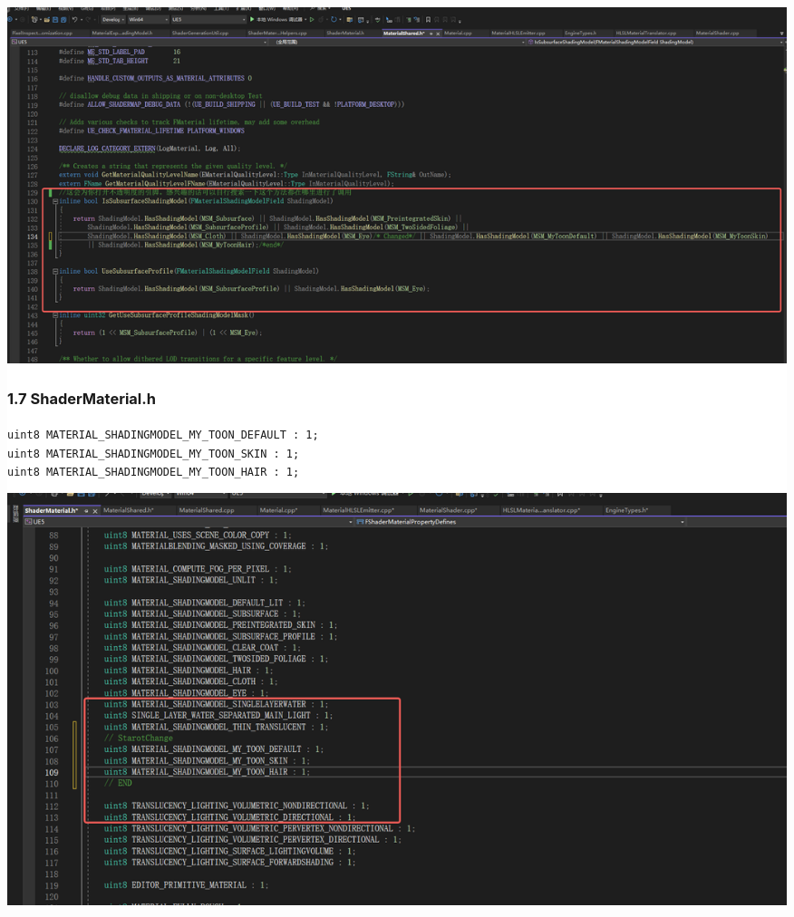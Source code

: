 ![7](.\7.png)

### 1.7 ShaderMaterial.h

	uint8 MATERIAL_SHADINGMODEL_MY_TOON_DEFAULT : 1;
	uint8 MATERIAL_SHADINGMODEL_MY_TOON_SKIN : 1;
	uint8 MATERIAL_SHADINGMODEL_MY_TOON_HAIR : 1;

![8](.\8.png)
